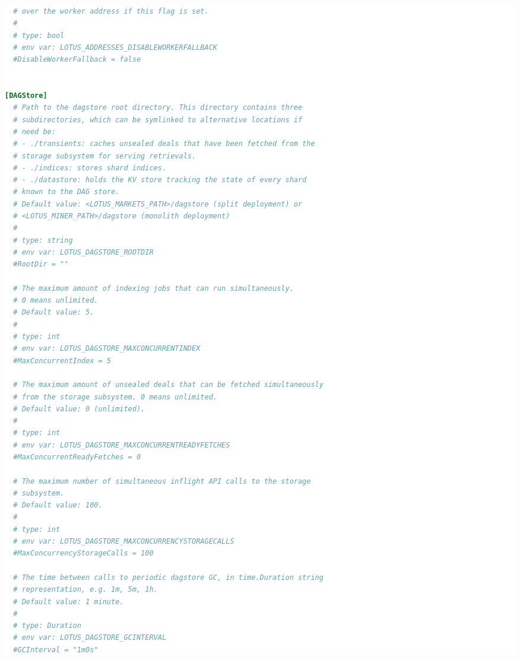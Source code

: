 ```toml
  # over the worker address if this flag is set.
  #
  # type: bool
  # env var: LOTUS_ADDRESSES_DISABLEWORKERFALLBACK
  #DisableWorkerFallback = false


[DAGStore]
  # Path to the dagstore root directory. This directory contains three
  # subdirectories, which can be symlinked to alternative locations if
  # need be:
  # - ./transients: caches unsealed deals that have been fetched from the
  # storage subsystem for serving retrievals.
  # - ./indices: stores shard indices.
  # - ./datastore: holds the KV store tracking the state of every shard
  # known to the DAG store.
  # Default value: <LOTUS_MARKETS_PATH>/dagstore (split deployment) or
  # <LOTUS_MINER_PATH>/dagstore (monolith deployment)
  #
  # type: string
  # env var: LOTUS_DAGSTORE_ROOTDIR
  #RootDir = ""

  # The maximum amount of indexing jobs that can run simultaneously.
  # 0 means unlimited.
  # Default value: 5.
  #
  # type: int
  # env var: LOTUS_DAGSTORE_MAXCONCURRENTINDEX
  #MaxConcurrentIndex = 5

  # The maximum amount of unsealed deals that can be fetched simultaneously
  # from the storage subsystem. 0 means unlimited.
  # Default value: 0 (unlimited).
  #
  # type: int
  # env var: LOTUS_DAGSTORE_MAXCONCURRENTREADYFETCHES
  #MaxConcurrentReadyFetches = 0

  # The maximum number of simultaneous inflight API calls to the storage
  # subsystem.
  # Default value: 100.
  #
  # type: int
  # env var: LOTUS_DAGSTORE_MAXCONCURRENCYSTORAGECALLS
  #MaxConcurrencyStorageCalls = 100

  # The time between calls to periodic dagstore GC, in time.Duration string
  # representation, e.g. 1m, 5m, 1h.
  # Default value: 1 minute.
  #
  # type: Duration
  # env var: LOTUS_DAGSTORE_GCINTERVAL
  #GCInterval = "1m0s"
```
